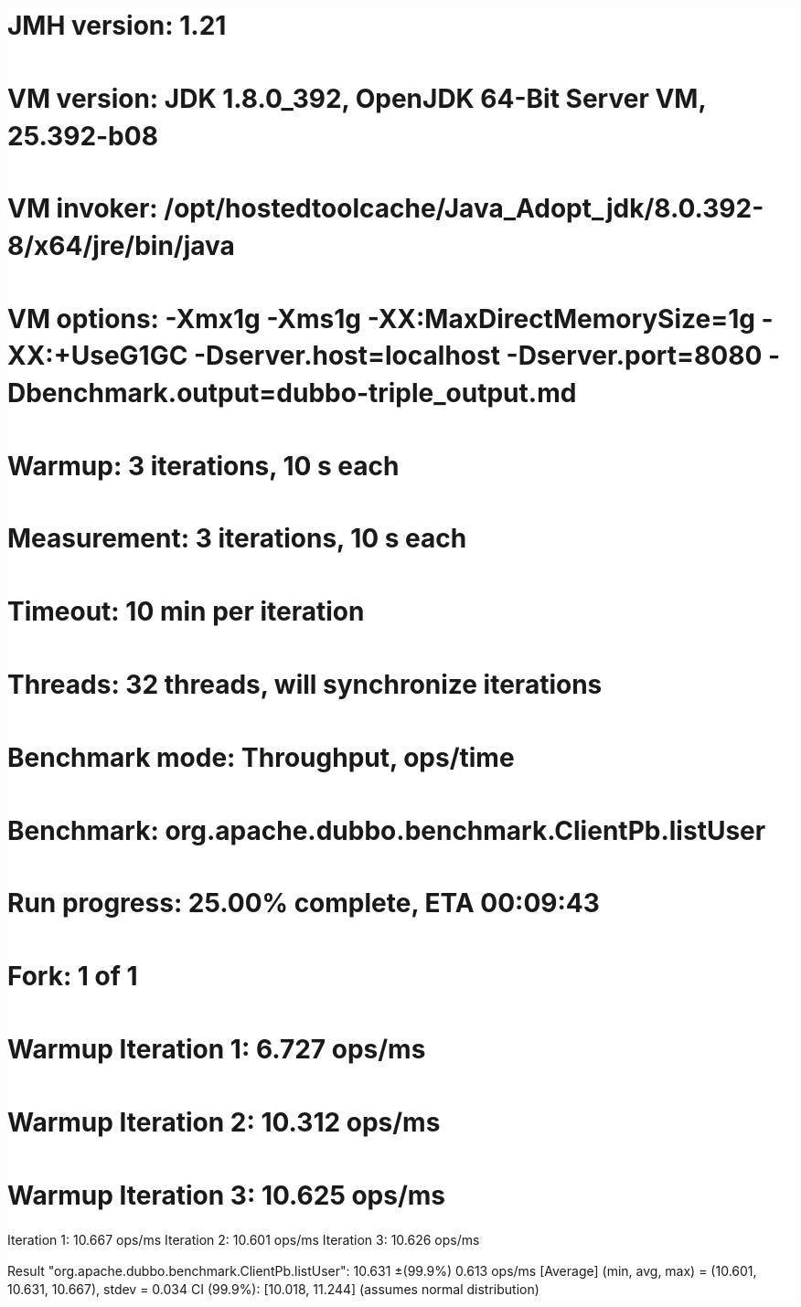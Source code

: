 
# JMH version: 1.21
# VM version: JDK 1.8.0_392, OpenJDK 64-Bit Server VM, 25.392-b08
# VM invoker: /opt/hostedtoolcache/Java_Adopt_jdk/8.0.392-8/x64/jre/bin/java
# VM options: -Xmx1g -Xms1g -XX:MaxDirectMemorySize=1g -XX:+UseG1GC -Dserver.host=localhost -Dserver.port=8080 -Dbenchmark.output=dubbo-triple_output.md
# Warmup: 3 iterations, 10 s each
# Measurement: 3 iterations, 10 s each
# Timeout: 10 min per iteration
# Threads: 32 threads, will synchronize iterations
# Benchmark mode: Throughput, ops/time
# Benchmark: org.apache.dubbo.benchmark.ClientPb.listUser

# Run progress: 25.00% complete, ETA 00:09:43
# Fork: 1 of 1
# Warmup Iteration   1: 6.727 ops/ms
# Warmup Iteration   2: 10.312 ops/ms
# Warmup Iteration   3: 10.625 ops/ms
Iteration   1: 10.667 ops/ms
Iteration   2: 10.601 ops/ms
Iteration   3: 10.626 ops/ms


Result "org.apache.dubbo.benchmark.ClientPb.listUser":
  10.631 ±(99.9%) 0.613 ops/ms [Average]
  (min, avg, max) = (10.601, 10.631, 10.667), stdev = 0.034
  CI (99.9%): [10.018, 11.244] (assumes normal distribution)
